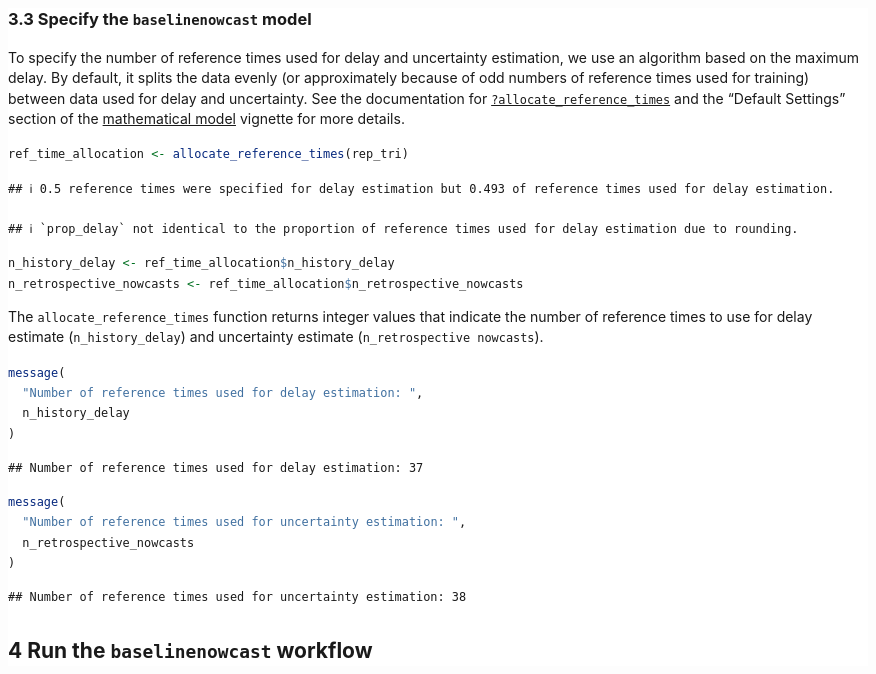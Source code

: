 ### 3.3 Specify the `baselinenowcast` model

To specify the number of reference times used for delay and uncertainty
estimation, we use an algorithm based on the maximum delay. By default,
it splits the data evenly (or approximately because of odd numbers of
reference times used for training) between data used for delay and
uncertainty. See the documentation for
[`?allocate_reference_times`](https://baselinenowcast.epinowcast.org/reference/allocate_reference_times.md)
and the “Default Settings” section of the [mathematical
model](https://baselinenowcast.epinowcast.org/articles/model_definition.md)
vignette for more details.

``` r
ref_time_allocation <- allocate_reference_times(rep_tri)
```

    ## ℹ 0.5 reference times were specified for delay estimation but 0.493 of reference times used for delay estimation.

    ## ℹ `prop_delay` not identical to the proportion of reference times used for delay estimation due to rounding.

``` r
n_history_delay <- ref_time_allocation$n_history_delay
n_retrospective_nowcasts <- ref_time_allocation$n_retrospective_nowcasts
```

The `allocate_reference_times` function returns integer values that
indicate the number of reference times to use for delay estimate
(`n_history_delay`) and uncertainty estimate
(`n_retrospective nowcasts`).

``` r
message(
  "Number of reference times used for delay estimation: ",
  n_history_delay
)
```

    ## Number of reference times used for delay estimation: 37

``` r
message(
  "Number of reference times used for uncertainty estimation: ",
  n_retrospective_nowcasts
)
```

    ## Number of reference times used for uncertainty estimation: 38

## 4 Run the `baselinenowcast` workflow
